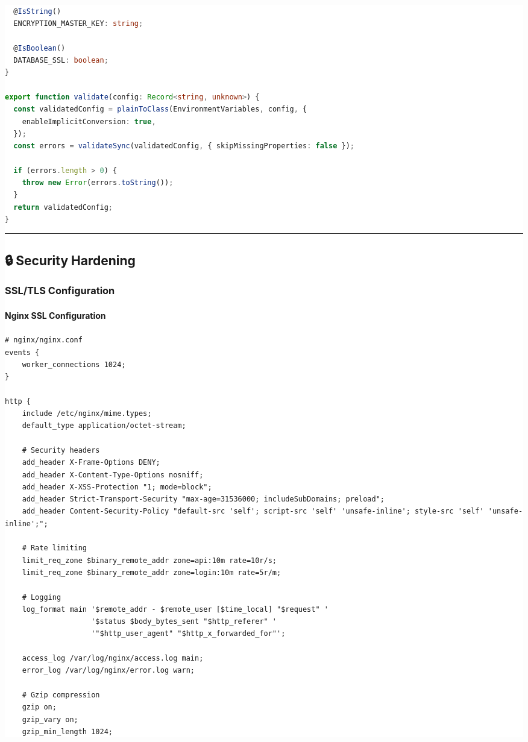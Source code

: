 ```typescript
  @IsString()
  ENCRYPTION_MASTER_KEY: string;

  @IsBoolean()
  DATABASE_SSL: boolean;
}

export function validate(config: Record<string, unknown>) {
  const validatedConfig = plainToClass(EnvironmentVariables, config, {
    enableImplicitConversion: true,
  });
  const errors = validateSync(validatedConfig, { skipMissingProperties: false });

  if (errors.length > 0) {
    throw new Error(errors.toString());
  }
  return validatedConfig;
}
```

---

## 🔒 Security Hardening

### **SSL/TLS Configuration**

#### **Nginx SSL Configuration**

```nginx
# nginx/nginx.conf
events {
    worker_connections 1024;
}

http {
    include /etc/nginx/mime.types;
    default_type application/octet-stream;

    # Security headers
    add_header X-Frame-Options DENY;
    add_header X-Content-Type-Options nosniff;
    add_header X-XSS-Protection "1; mode=block";
    add_header Strict-Transport-Security "max-age=31536000; includeSubDomains; preload";
    add_header Content-Security-Policy "default-src 'self'; script-src 'self' 'unsafe-inline'; style-src 'self' 'unsafe-inline';";

    # Rate limiting
    limit_req_zone $binary_remote_addr zone=api:10m rate=10r/s;
    limit_req_zone $binary_remote_addr zone=login:10m rate=5r/m;

    # Logging
    log_format main '$remote_addr - $remote_user [$time_local] "$request" '
                    '$status $body_bytes_sent "$http_referer" '
                    '"$http_user_agent" "$http_x_forwarded_for"';

    access_log /var/log/nginx/access.log main;
    error_log /var/log/nginx/error.log warn;

    # Gzip compression
    gzip on;
    gzip_vary on;
    gzip_min_length 1024;
```